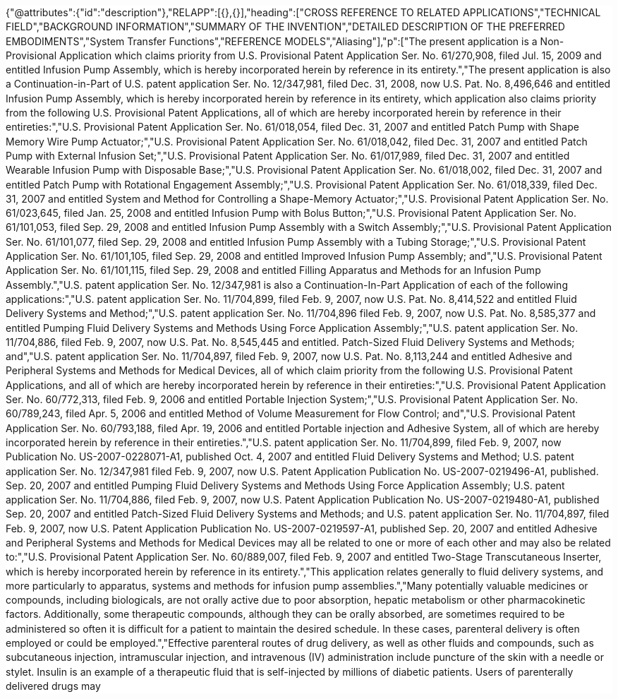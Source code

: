 {"@attributes":{"id":"description"},"RELAPP":[{},{}],"heading":["CROSS REFERENCE TO RELATED APPLICATIONS","TECHNICAL FIELD","BACKGROUND INFORMATION","SUMMARY OF THE INVENTION","DETAILED DESCRIPTION OF THE PREFERRED EMBODIMENTS","System Transfer Functions","REFERENCE MODELS","Aliasing"],"p":["The present application is a Non-Provisional Application which claims priority from U.S. Provisional Patent Application Ser. No. 61\/270,908, filed Jul. 15, 2009 and entitled Infusion Pump Assembly, which is hereby incorporated herein by reference in its entirety.","The present application is also a Continuation-in-Part of U.S. patent application Ser. No. 12\/347,981, filed Dec. 31, 2008, now U.S. Pat. No. 8,496,646 and entitled Infusion Pump Assembly, which is hereby incorporated herein by reference in its entirety, which application also claims priority from the following U.S. Provisional Patent Applications, all of which are hereby incorporated herein by reference in their entireties:","U.S. Provisional Patent Application Ser. No. 61\/018,054, filed Dec. 31, 2007 and entitled Patch Pump with Shape Memory Wire Pump Actuator;","U.S. Provisional Patent Application Ser. No. 61\/018,042, filed Dec. 31, 2007 and entitled Patch Pump with External Infusion Set;","U.S. Provisional Patent Application Ser. No. 61\/017,989, filed Dec. 31, 2007 and entitled Wearable Infusion Pump with Disposable Base;","U.S. Provisional Patent Application Ser. No. 61\/018,002, filed Dec. 31, 2007 and entitled Patch Pump with Rotational Engagement Assembly;","U.S. Provisional Patent Application Ser. No. 61\/018,339, filed Dec. 31, 2007 and entitled System and Method for Controlling a Shape-Memory Actuator;","U.S. Provisional Patent Application Ser. No. 61\/023,645, filed Jan. 25, 2008 and entitled Infusion Pump with Bolus Button;","U.S. Provisional Patent Application Ser. No. 61\/101,053, filed Sep. 29, 2008 and entitled Infusion Pump Assembly with a Switch Assembly;","U.S. Provisional Patent Application Ser. No. 61\/101,077, filed Sep. 29, 2008 and entitled Infusion Pump Assembly with a Tubing Storage;","U.S. Provisional Patent Application Ser. No. 61\/101,105, filed Sep. 29, 2008 and entitled Improved Infusion Pump Assembly; and","U.S. Provisional Patent Application Ser. No. 61\/101,115, filed Sep. 29, 2008 and entitled Filling Apparatus and Methods for an Infusion Pump Assembly.","U.S. patent application Ser. No. 12\/347,981 is also a Continuation-In-Part Application of each of the following applications:","U.S. patent application Ser. No. 11\/704,899, filed Feb. 9, 2007, now U.S. Pat. No. 8,414,522 and entitled Fluid Delivery Systems and Method;","U.S. patent application Ser. No. 11\/704,896 filed Feb. 9, 2007, now U.S. Pat. No. 8,585,377 and entitled Pumping Fluid Delivery Systems and Methods Using Force Application Assembly;","U.S. patent application Ser. No. 11\/704,886, filed Feb. 9, 2007, now U.S. Pat. No. 8,545,445 and entitled. Patch-Sized Fluid Delivery Systems and Methods; and","U.S. patent application Ser. No. 11\/704,897, filed Feb. 9, 2007, now U.S. Pat. No. 8,113,244 and entitled Adhesive and Peripheral Systems and Methods for Medical Devices, all of which claim priority from the following U.S. Provisional Patent Applications, and all of which are hereby incorporated herein by reference in their entireties:","U.S. Provisional Patent Application Ser. No. 60\/772,313, filed Feb. 9, 2006 and entitled Portable Injection System;","U.S. Provisional Patent Application Ser. No. 60\/789,243, filed Apr. 5, 2006 and entitled Method of Volume Measurement for Flow Control; and","U.S. Provisional Patent Application Ser. No. 60\/793,188, filed Apr. 19, 2006 and entitled Portable injection and Adhesive System, all of which are hereby incorporated herein by reference in their entireties.","U.S. patent application Ser. No. 11\/704,899, filed Feb. 9, 2007, now Publication No. US-2007-0228071-A1, published Oct. 4, 2007 and entitled Fluid Delivery Systems and Method; U.S. patent application Ser. No. 12\/347,981 filed Feb. 9, 2007, now U.S. Patent Application Publication No. US-2007-0219496-A1, published. Sep. 20, 2007 and entitled Pumping Fluid Delivery Systems and Methods Using Force Application Assembly; U.S. patent application Ser. No. 11\/704,886, filed Feb. 9, 2007, now U.S. Patent Application Publication No. US-2007-0219480-A1, published Sep. 20, 2007 and entitled Patch-Sized Fluid Delivery Systems and Methods; and U.S. patent application Ser. No. 11\/704,897, filed Feb. 9, 2007, now U.S. Patent Application Publication No. US-2007-0219597-A1, published Sep. 20, 2007 and entitled Adhesive and Peripheral Systems and Methods for Medical Devices may all be related to one or more of each other and may also be related to:","U.S. Provisional Patent Application Ser. No. 60\/889,007, filed Feb. 9, 2007 and entitled Two-Stage Transcutaneous Inserter, which is hereby incorporated herein by reference in its entirety.","This application relates generally to fluid delivery systems, and more particularly to apparatus, systems and methods for infusion pump assemblies.","Many potentially valuable medicines or compounds, including biologicals, are not orally active due to poor absorption, hepatic metabolism or other pharmacokinetic factors. Additionally, some therapeutic compounds, although they can be orally absorbed, are sometimes required to be administered so often it is difficult for a patient to maintain the desired schedule. In these cases, parenteral delivery is often employed or could be employed.","Effective parenteral routes of drug delivery, as well as other fluids and compounds, such as subcutaneous injection, intramuscular injection, and intravenous (IV) administration include puncture of the skin with a needle or stylet. Insulin is an example of a therapeutic fluid that is self-injected by millions of diabetic patients. Users of parenterally delivered drugs may